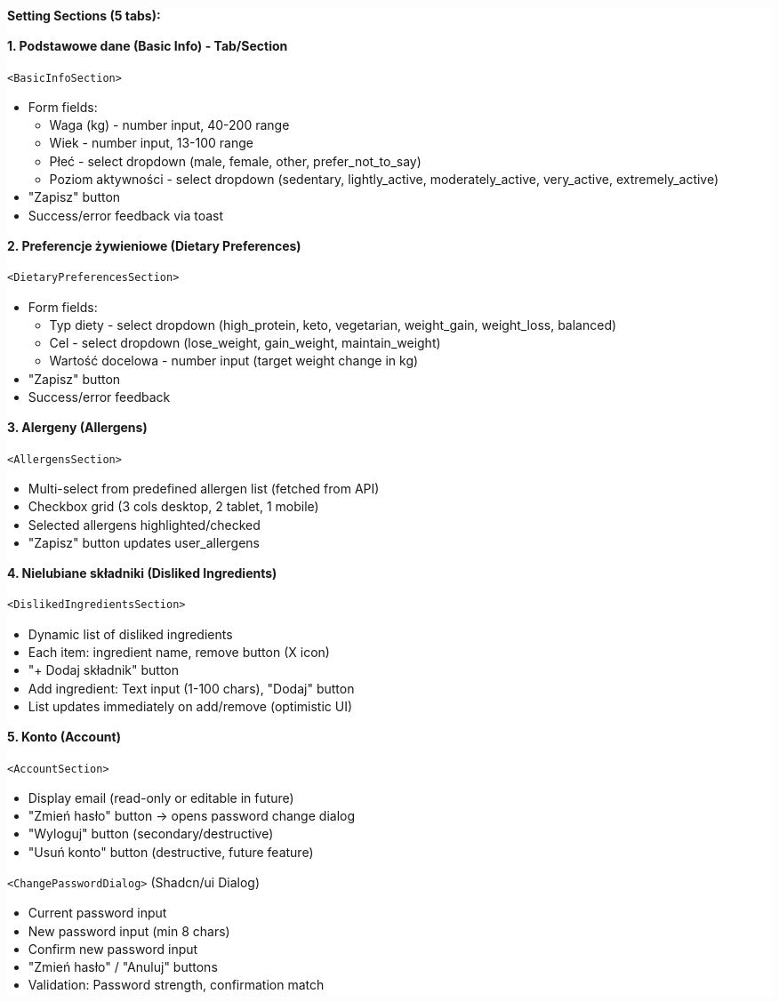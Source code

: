 **Setting Sections (5 tabs):**

**1. Podstawowe dane (Basic Info) - Tab/Section**

`<BasicInfoSection>`
- Form fields:
  - Waga (kg) - number input, 40-200 range
  - Wiek - number input, 13-100 range
  - Płeć - select dropdown (male, female, other, prefer_not_to_say)
  - Poziom aktywności - select dropdown (sedentary, lightly_active, moderately_active, very_active, extremely_active)
- "Zapisz" button
- Success/error feedback via toast

**2. Preferencje żywieniowe (Dietary Preferences)**

`<DietaryPreferencesSection>`
- Form fields:
  - Typ diety - select dropdown (high_protein, keto, vegetarian, weight_gain, weight_loss, balanced)
  - Cel - select dropdown (lose_weight, gain_weight, maintain_weight)
  - Wartość docelowa - number input (target weight change in kg)
- "Zapisz" button
- Success/error feedback

**3. Alergeny (Allergens)**

`<AllergensSection>`
- Multi-select from predefined allergen list (fetched from API)
- Checkbox grid (3 cols desktop, 2 tablet, 1 mobile)
- Selected allergens highlighted/checked
- "Zapisz" button updates user_allergens

**4. Nielubiane składniki (Disliked Ingredients)**

`<DislikedIngredientsSection>`
- Dynamic list of disliked ingredients
- Each item: ingredient name, remove button (X icon)
- "+ Dodaj składnik" button
- Add ingredient: Text input (1-100 chars), "Dodaj" button
- List updates immediately on add/remove (optimistic UI)

**5. Konto (Account)**

`<AccountSection>`
- Display email (read-only or editable in future)
- "Zmień hasło" button → opens password change dialog
- "Wyloguj" button (secondary/destructive)
- "Usuń konto" button (destructive, future feature)

`<ChangePasswordDialog>` (Shadcn/ui Dialog)
- Current password input
- New password input (min 8 chars)
- Confirm new password input
- "Zmień hasło" / "Anuluj" buttons
- Validation: Password strength, confirmation match
